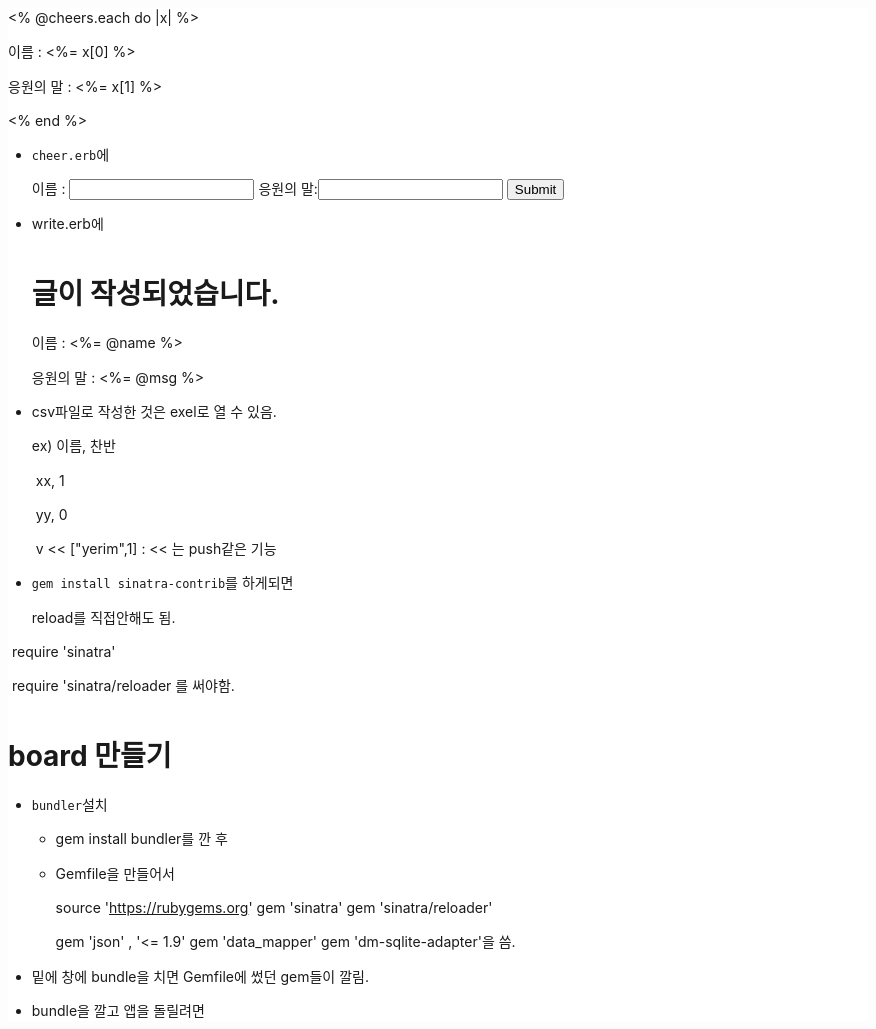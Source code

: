   

  <% @cheers.each do |x| %>
  <p> 이름 : <%= x[0] %> </p>
  <p> 응원의 말 : <%= x[1] %> </p>

  <% end %>

- `cheer.erb`에

  <form action="/write">
      이름 : <input type="text" name="name">
      응원의 말:<input type="text"name="msg">
      <input type="submit">
  </form>

- write.erb에

  <h1>글이 작성되었습니다.</h1>
  <p>이름 : <%= @name %></p>
  <p>응원의 말 : <%= @msg %></p>

- csv파일로 작성한 것은 exel로 열 수 있음. 

  ex) 이름, 찬반

  ​       xx, 1

  ​       yy, 0

  ​      v << ["yerim",1]  :  << 는 push같은 기능

- `gem install sinatra-contrib`를 하게되면

  reload를 직접안해도 됨.

​       require 'sinatra'

​       require 'sinatra/reloader 를 써야함.



# board 만들기

- `bundler`설치

  - gem install bundler를 깐 후

  - Gemfile을 만들어서

    source 'https://rubygems.org'
    gem 'sinatra'
    gem 'sinatra/reloader'

    gem 'json' ,  '<= 1.9'
    gem 'data_mapper'
    gem 'dm-sqlite-adapter'을 씀.

- 밑에 창에 bundle을 치면 Gemfile에 썼던 gem들이 깔림.

- bundle을 깔고 앱을 돌릴려면
